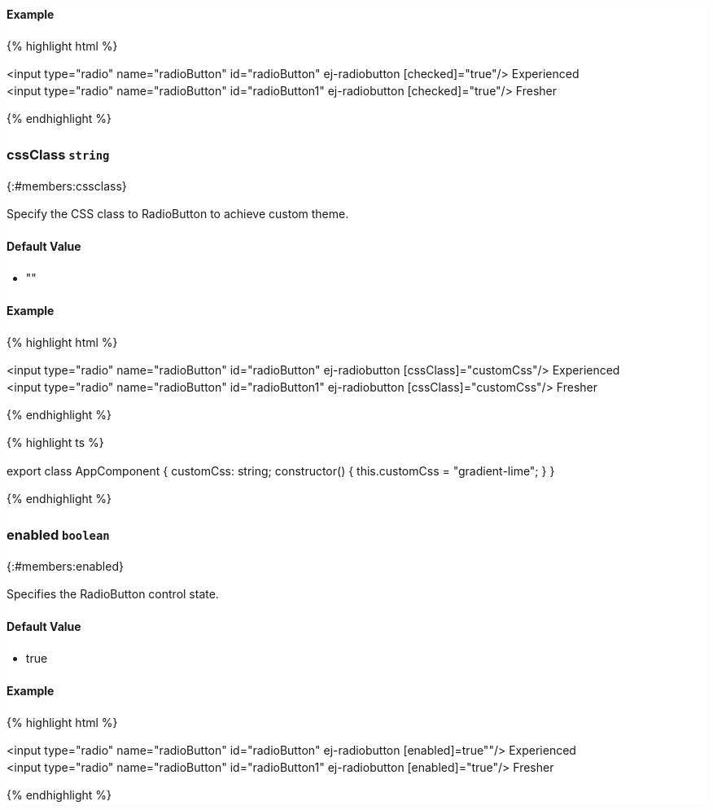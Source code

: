 #### Example

{% highlight html %}
 
<input type="radio" name="radioButton" id="radioButton" ej-radiobutton [checked]="true"/>
<label for="radioButton">Experienced</label>
<br/> <input type="radio" name="radioButton" id="radioButton1" ej-radiobutton [checked]="true"/>
<label for="radioButton1">Fresher </label>

{% endhighlight %}

### cssClass `string`
{:#members:cssclass}

Specify the CSS class to RadioButton to achieve custom theme.

#### Default Value

* ""

#### Example

{% highlight html %}
 
<input type="radio" name="radioButton" id="radioButton" ej-radiobutton [cssClass]="customCss"/>
<label for="radioButton">Experienced</label>
<br/> <input type="radio" name="radioButton" id="radioButton1" ej-radiobutton [cssClass]="customCss"/>
<label for="radioButton1">Fresher </label>

{% endhighlight %}

{% highlight ts %}

export class AppComponent {
        customCss: string;
        constructor() {
            this.customCss = "gradient-lime";
         }
}
    
{% endhighlight %}

### enabled `boolean`
{:#members:enabled}

Specifies the RadioButton control state.

#### Default Value

* true

#### Example

{% highlight html %}
 
<input type="radio" name="radioButton" id="radioButton" ej-radiobutton [enabled]=true""/>
<label for="radioButton">Experienced</label>
<br/> <input type="radio" name="radioButton" id="radioButton1" ej-radiobutton [enabled]="true"/>
<label for="radioButton1">Fresher </label>

{% endhighlight %}
